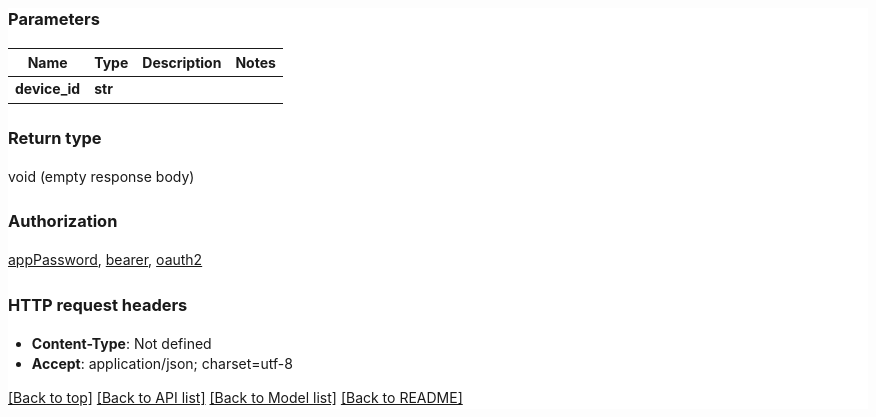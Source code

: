 ### Parameters

Name | Type | Description  | Notes
------------- | ------------- | ------------- | -------------
 **device_id** | **str**|  | 

### Return type

void (empty response body)

### Authorization

[appPassword](../README.md#appPassword), [bearer](../README.md#bearer), [oauth2](../README.md#oauth2)

### HTTP request headers

 - **Content-Type**: Not defined
 - **Accept**: application/json; charset=utf-8

[[Back to top]](#) [[Back to API list]](../README.md#documentation-for-api-endpoints) [[Back to Model list]](../README.md#documentation-for-models) [[Back to README]](../README.md)

